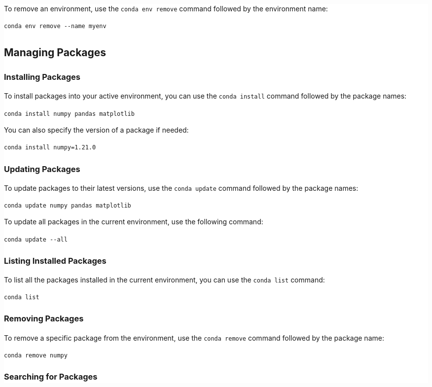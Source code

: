 To remove an environment, use the `conda env remove` command followed by the environment name:

```
conda env remove --name myenv
```

## Managing Packages

### Installing Packages

To install packages into your active environment, you can use the `conda install` command followed by the package names:

```
conda install numpy pandas matplotlib
```

You can also specify the version of a package if needed:

```
conda install numpy=1.21.0
```

### Updating Packages

To update packages to their latest versions, use the `conda update` command followed by the package names:

```
conda update numpy pandas matplotlib
```

To update all packages in the current environment, use the following command:

```
conda update --all
```

### Listing Installed Packages

To list all the packages installed in the current environment, you can use the `conda list` command:

```
conda list
```

### Removing Packages

To remove a specific package from the environment, use the `conda remove` command followed by the package name:

```
conda remove numpy
```

### Searching for Packages
